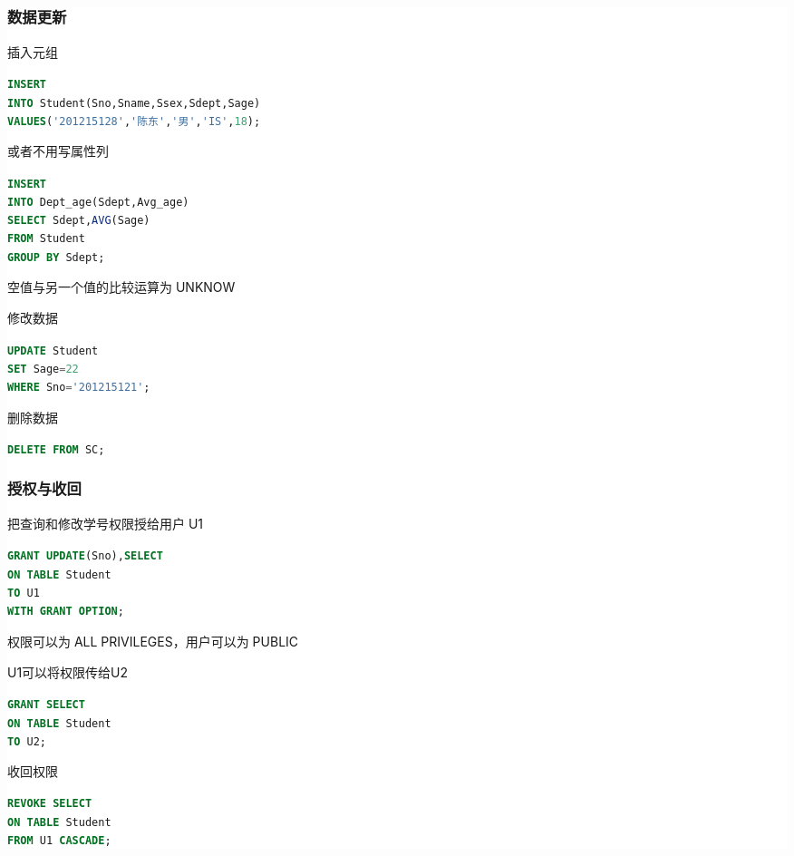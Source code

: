 ### 数据更新

插入元组

```sql
INSERT 
INTO Student(Sno,Sname,Ssex,Sdept,Sage) 
VALUES('201215128','陈东','男','IS',18);
```

或者不用写属性列

```sql
INSERT 
INTO Dept_age(Sdept,Avg_age) 
SELECT Sdept,AVG(Sage) 
FROM Student 
GROUP BY Sdept;
```

空值与另一个值的比较运算为 UNKNOW

修改数据

```sql
UPDATE Student 
SET Sage=22 
WHERE Sno='201215121';
```

删除数据

```sql
DELETE FROM SC;
```

### 授权与收回

把查询和修改学号权限授给用户 U1

```sql
GRANT UPDATE(Sno),SELECT 
ON TABLE Student 
TO U1 
WITH GRANT OPTION;
```

权限可以为 ALL PRIVILEGES，用户可以为 PUBLIC

U1可以将权限传给U2

```sql
GRANT SELECT 
ON TABLE Student 
TO U2;
```

收回权限

```sql
REVOKE SELECT 
ON TABLE Student 
FROM U1 CASCADE;
```
